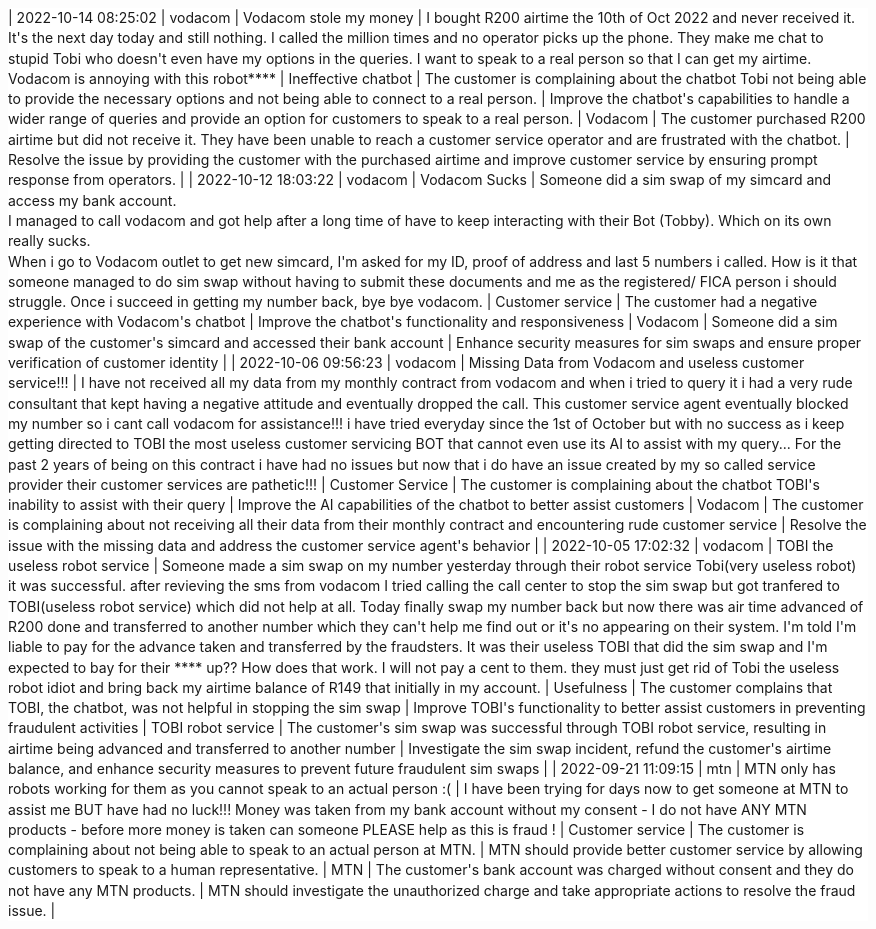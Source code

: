 | 2022-10-14 08:25:02              | vodacom              | Vodacom stole my money | I bought R200 airtime the 10th of Oct 2022 and never received it. It's the next day today and still nothing. I called the million times and no operator picks up the phone. They make me chat to stupid Tobi who doesn't even have my options in the queries. I want to speak to a real person so that I can get my airtime. Vodacom is annoying with this robot****              | Ineffective chatbot              | The customer is complaining about the chatbot Tobi not being able to provide the necessary options and not being able to connect to a real person.              | Improve the chatbot's capabilities to handle a wider range of queries and provide an option for customers to speak to a real person.              | Vodacom              | The customer purchased R200 airtime but did not receive it. They have been unable to reach a customer service operator and are frustrated with the chatbot.              | Resolve the issue by providing the customer with the purchased airtime and improve customer service by ensuring prompt response from operators.              |
| 2022-10-12 18:03:22              | vodacom              | Vodacom Sucks | Someone did a sim swap of my simcard and access my bank account.<br />I managed to call vodacom and got help after a long time of have to keep interacting with their Bot (Tobby). Which on its own really sucks.<br />When i go to Vodacom outlet to get new simcard, I'm asked for my ID, proof of address and last 5 numbers i called. How is it that someone managed to do sim swap without having to submit these documents and me as the registered/ FICA person i should struggle. Once i succeed in getting my number back, bye bye vodacom.              | Customer service              | The customer had a negative experience with Vodacom's chatbot              | Improve the chatbot's functionality and responsiveness              | Vodacom              | Someone did a sim swap of the customer's simcard and accessed their bank account              | Enhance security measures for sim swaps and ensure proper verification of customer identity              |
| 2022-10-06 09:56:23              | vodacom              | Missing Data from Vodacom and useless customer service!!! | I have not received all my data from my monthly contract from vodacom and when i tried to query it i had a very rude consultant that kept having a negative attitude and eventually dropped the call. This customer service agent eventually blocked my number so i cant call vodacom for assistance!!! i have tried everyday since the 1st of October but with no success as i keep getting directed to TOBI the most useless customer servicing BOT that cannot even use its AI to assist with my query... For the past 2 years of being on this contract i have had no issues but now that i do have an issue created by my so called service provider their customer services are pathetic!!!              | Customer Service              | The customer is complaining about the chatbot TOBI's inability to assist with their query              | Improve the AI capabilities of the chatbot to better assist customers              | Vodacom              | The customer is complaining about not receiving all their data from their monthly contract and encountering rude customer service              | Resolve the issue with the missing data and address the customer service agent's behavior              |
| 2022-10-05 17:02:32              | vodacom              | TOBI the useless robot service | Someone made a sim swap on my number yesterday through their robot service Tobi(very useless robot)  it was successful. after revieving the sms from vodacom I tried calling the call center to stop the sim swap but got tranfered to TOBI(useless robot service) which did not help at all. Today finally swap my number back but now there was air time advanced of R200 done and transferred to another number which they can't help me find out or it's no appearing on their system. I'm told I'm liable to pay for the advance taken and transferred by the fraudsters. It was their useless TOBI that did the sim swap and I'm expected to bay for their **** up?? How does that work. I will not pay a cent to them. they must just get rid of Tobi the useless robot idiot and bring back my airtime balance of R149 that initially in my account.              | Usefulness              | The customer complains that TOBI, the chatbot, was not helpful in stopping the sim swap              | Improve TOBI's functionality to better assist customers in preventing fraudulent activities              | TOBI robot service              | The customer's sim swap was successful through TOBI robot service, resulting in airtime being advanced and transferred to another number              | Investigate the sim swap incident, refund the customer's airtime balance, and enhance security measures to prevent future fraudulent sim swaps              |
| 2022-09-21 11:09:15              | mtn              | MTN only has robots working for them as you cannot speak to an actual person :( | I have been trying for days now to get someone at MTN to assist me BUT have had no luck!!! Money was taken from my bank account without my consent - I do not have ANY MTN products - before more money is taken can someone PLEASE help as this is fraud !              | Customer service              | The customer is complaining about not being able to speak to an actual person at MTN.              | MTN should provide better customer service by allowing customers to speak to a human representative.              | MTN              | The customer's bank account was charged without consent and they do not have any MTN products.              | MTN should investigate the unauthorized charge and take appropriate actions to resolve the fraud issue.              |